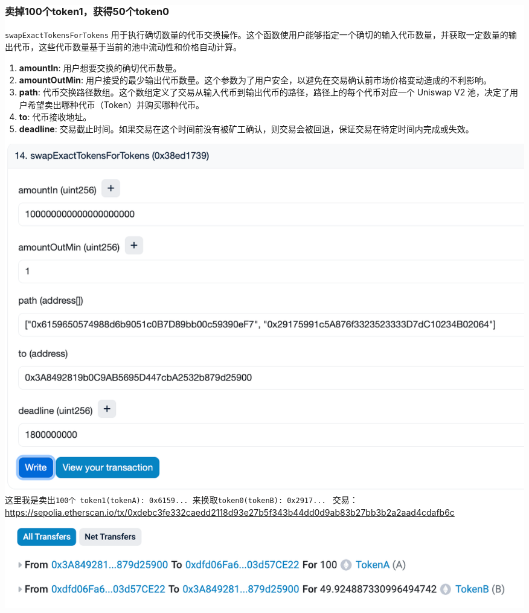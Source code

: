 ### 卖掉100个token1，获得50个token0
`swapExactTokensForTokens` 用于执行确切数量的代币交换操作。这个函数使用户能够指定一个确切的输入代币数量，并获取一定数量的输出代币，这些代币数量基于当前的池中流动性和价格自动计算。

1. **amountIn**: 用户想要交换的确切代币数量。
2. **amountOutMin**: 用户接受的最少输出代币数量。这个参数为了用户安全，以避免在交易确认前市场价格变动造成的不利影响。
3. **path**: 代币交换路径数组。这个数组定义了交易从输入代币到输出代币的路径，路径上的每个代币对应一个 Uniswap V2 池，决定了用户希望卖出哪种代币（Token）并购买哪种代币。
4. **to**: 代币接收地址。
5. **deadline**: 交易截止时间。如果交易在这个时间前没有被矿工确认，则交易会被回退，保证交易在特定时间内完成或失效。
  
![19](./img/19.png)  
这里我是卖出`100个 token1(tokenA): 0x6159... `来换取`token0(tokenB): 0x2917...
`
交易：https://sepolia.etherscan.io/tx/0xdebc3fe332caedd2118d93e27b5f343b44dd0d9ab83b27bb3b2a2aad4cdafb6c
  
![20](./img/20.png)  
